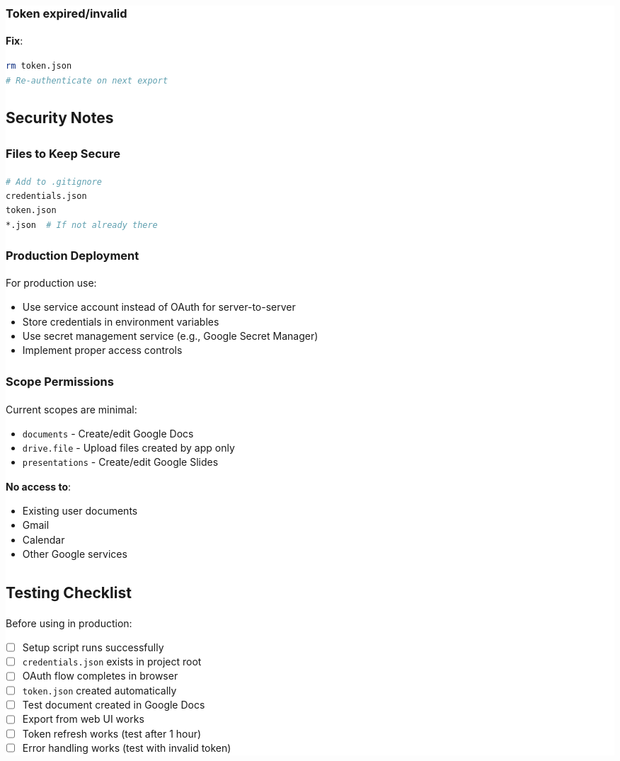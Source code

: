 ### Token expired/invalid

**Fix**:
```bash
rm token.json
# Re-authenticate on next export
```

## Security Notes

### Files to Keep Secure

```bash
# Add to .gitignore
credentials.json
token.json
*.json  # If not already there
```

### Production Deployment

For production use:
- Use service account instead of OAuth for server-to-server
- Store credentials in environment variables
- Use secret management service (e.g., Google Secret Manager)
- Implement proper access controls

### Scope Permissions

Current scopes are minimal:
- `documents` - Create/edit Google Docs
- `drive.file` - Upload files created by app only
- `presentations` - Create/edit Google Slides

**No access to**:
- Existing user documents
- Gmail
- Calendar
- Other Google services

## Testing Checklist

Before using in production:

- [ ] Setup script runs successfully
- [ ] `credentials.json` exists in project root
- [ ] OAuth flow completes in browser
- [ ] `token.json` created automatically
- [ ] Test document created in Google Docs
- [ ] Export from web UI works
- [ ] Token refresh works (test after 1 hour)
- [ ] Error handling works (test with invalid token)
